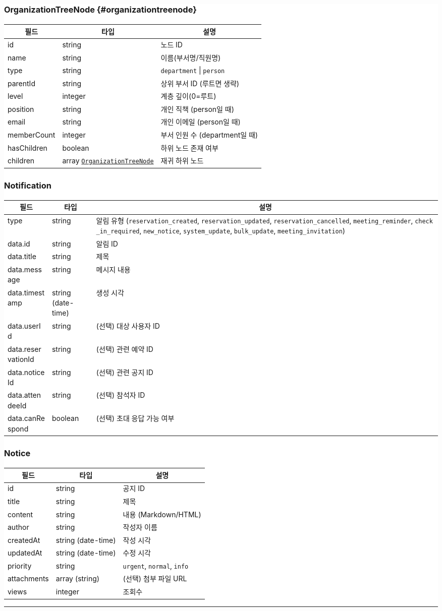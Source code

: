 ### OrganizationTreeNode {#organizationtreenode}
| 필드 | 타입 | 설명 |
|---|---|---|
| id | string | 노드 ID |
| name | string | 이름(부서명/직원명) |
| type | string | `department` \| `person` |
| parentId | string | 상위 부서 ID (루트면 생략) |
| level | integer | 계층 깊이(0=루트) |
| position | string | 개인 직책 (person일 때) |
| email | string | 개인 이메일 (person일 때) |
| memberCount | integer | 부서 인원 수 (department일 때) |
| hasChildren | boolean | 하위 노드 존재 여부 |
| children | array [`OrganizationTreeNode`](#organizationtreenode) | 재귀 하위 노드 |

### Notification
| 필드 | 타입 | 설명 |
|---|---|---|
| type | string | 알림 유형 (`reservation_created`, `reservation_updated`, `reservation_cancelled`, `meeting_reminder`, `check_in_required`, `new_notice`, `system_update`, `bulk_update`, `meeting_invitation`) |
| data.id | string | 알림 ID |
| data.title | string | 제목 |
| data.message | string | 메시지 내용 |
| data.timestamp | string (date-time) | 생성 시각 |
| data.userId | string | (선택) 대상 사용자 ID |
| data.reservationId | string | (선택) 관련 예약 ID |
| data.noticeId | string | (선택) 관련 공지 ID |
| data.attendeeId | string | (선택) 참석자 ID |
| data.canRespond | boolean | (선택) 초대 응답 가능 여부 |

### Notice
| 필드 | 타입 | 설명 |
|---|---|---|
| id | string | 공지 ID |
| title | string | 제목 |
| content | string | 내용 (Markdown/HTML) |
| author | string | 작성자 이름 |
| createdAt | string (date-time) | 작성 시각 |
| updatedAt | string (date-time) | 수정 시각 |
| priority | string | `urgent`, `normal`, `info` |
| attachments | array (string) | (선택) 첨부 파일 URL |
| views | integer | 조회수 |

---